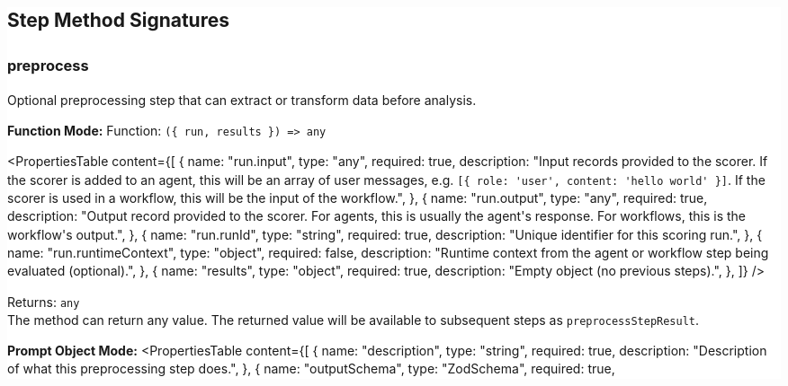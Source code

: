 ## Step Method Signatures

### preprocess

Optional preprocessing step that can extract or transform data before analysis.

**Function Mode:**
Function: `({ run, results }) => any`

<PropertiesTable
content={[
{
name: "run.input",
type: "any",
required: true,
description: "Input records provided to the scorer. If the scorer is added to an agent, this will be an array of user messages, e.g. `[{ role: 'user', content: 'hello world' }]`. If the scorer is used in a workflow, this will be the input of the workflow.",
},
{
name: "run.output",
type: "any",
required: true,
description: "Output record provided to the scorer. For agents, this is usually the agent's response. For workflows, this is the workflow's output.",
},
{
name: "run.runId",
type: "string",
required: true,
description: "Unique identifier for this scoring run.",
},
{
name: "run.runtimeContext",
type: "object",
required: false,
description: "Runtime context from the agent or workflow step being evaluated (optional).",
},
{
name: "results",
type: "object",
required: true,
description: "Empty object (no previous steps).",
},
]}
/>

Returns: `any`  
The method can return any value. The returned value will be available to subsequent steps as `preprocessStepResult`.

**Prompt Object Mode:**
<PropertiesTable
content={[
{
name: "description",
type: "string",
required: true,
description: "Description of what this preprocessing step does.",
},
{
name: "outputSchema",
type: "ZodSchema",
required: true,